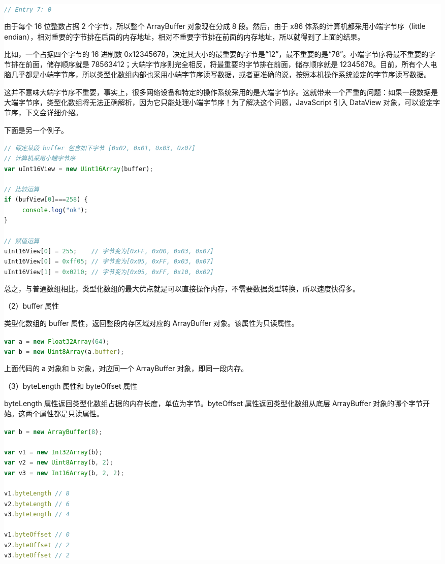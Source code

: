 ```js
// Entry 7: 0
```

由于每个 16 位整数占据 2 个字节，所以整个 ArrayBuffer 对象现在分成 8 段。然后，由于 x86 体系的计算机都采用小端字节序（little endian），相对重要的字节排在后面的内存地址，相对不重要字节排在前面的内存地址，所以就得到了上面的结果。

比如，一个占据四个字节的 16 进制数 0x12345678，决定其大小的最重要的字节是“12”，最不重要的是“78”。小端字节序将最不重要的字节排在前面，储存顺序就是 78563412；大端字节序则完全相反，将最重要的字节排在前面，储存顺序就是 12345678。目前，所有个人电脑几乎都是小端字节序，所以类型化数组内部也采用小端字节序读写数据，或者更准确的说，按照本机操作系统设定的字节序读写数据。

这并不意味大端字节序不重要，事实上，很多网络设备和特定的操作系统采用的是大端字节序。这就带来一个严重的问题：如果一段数据是大端字节序，类型化数组将无法正确解析，因为它只能处理小端字节序！为了解决这个问题，JavaScript 引入 DataView 对象，可以设定字节序，下文会详细介绍。

下面是另一个例子。

```js
// 假定某段 buffer 包含如下字节 [0x02, 0x01, 0x03, 0x07]
// 计算机采用小端字节序
var uInt16View = new Uint16Array(buffer);

// 比较运算 
if (bufView[0]===258) {
     console.log("ok");
}

// 赋值运算
uInt16View[0] = 255;    // 字节变为[0xFF, 0x00, 0x03, 0x07]
uInt16View[0] = 0xff05; // 字节变为[0x05, 0xFF, 0x03, 0x07]
uInt16View[1] = 0x0210; // 字节变为[0x05, 0xFF, 0x10, 0x02]
```

总之，与普通数组相比，类型化数组的最大优点就是可以直接操作内存，不需要数据类型转换，所以速度快得多。

（2）buffer 属性

类型化数组的 buffer 属性，返回整段内存区域对应的 ArrayBuffer 对象。该属性为只读属性。

```js
var a = new Float32Array(64);
var b = new Uint8Array(a.buffer);
```

上面代码的 a 对象和 b 对象，对应同一个 ArrayBuffer 对象，即同一段内存。

（3）byteLength 属性和 byteOffset 属性

byteLength 属性返回类型化数组占据的内存长度，单位为字节。byteOffset 属性返回类型化数组从底层 ArrayBuffer 对象的哪个字节开始。这两个属性都是只读属性。

```js
var b = new ArrayBuffer(8);

var v1 = new Int32Array(b);
var v2 = new Uint8Array(b, 2);
var v3 = new Int16Array(b, 2, 2);

v1.byteLength // 8
v2.byteLength // 6
v3.byteLength // 4

v1.byteOffset // 0
v2.byteOffset // 2
v3.byteOffset // 2
```
